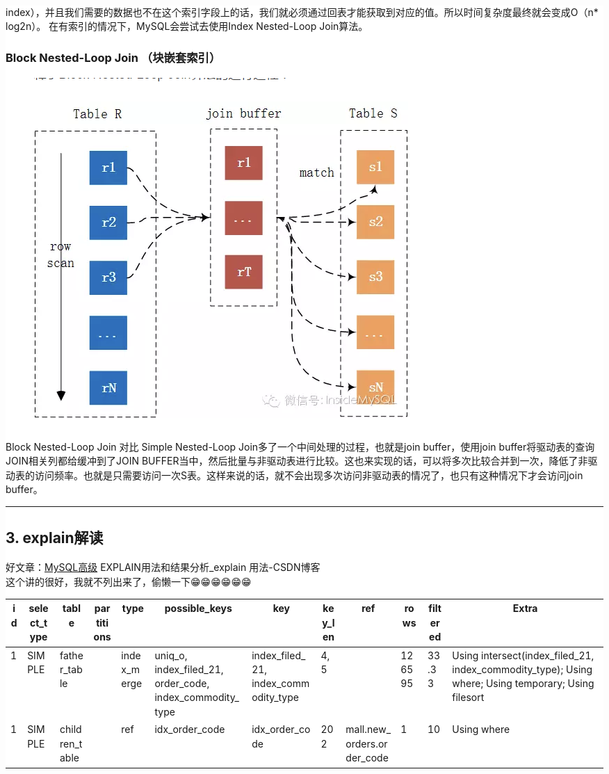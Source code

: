 index），并且我们需要的数据也不在这个索引字段上的话，我们就必须通过回表才能获取到对应的值。所以时间复杂度最终就会变成O（n*
log2n）。
在有索引的情况下，MySQL会尝试去使用Index Nested-Loop Join算法。

### Block Nested-Loop Join （块嵌套索引）

![img](./img/block.png)   
Block Nested-Loop Join 对比 Simple Nested-Loop Join多了一个中间处理的过程，也就是join buffer，使用join
buffer将驱动表的查询JOIN相关列都给缓冲到了JOIN
BUFFER当中，然后批量与非驱动表进行比较。这也来实现的话，可以将多次比较合并到一次，降低了非驱动表的访问频率。也就是只需要访问一次S表。这样来说的话，就不会出现多次访问非驱动表的情况了，也只有这种情况下才会访问join
buffer。

--- 

## 3. explain解读

好文章：[MySQL高级](一) EXPLAIN用法和结果分析_explain 用法-CSDN博客   
这个讲的很好，我就不列出来了，偷懒一下😁😁😁😁😁😁

| id | select_type | table          | partitions | type        | possible_keys                                            | key                                  | key_len | ref                        | rows   | filtered | Extra                                                                                               |
|----|-------------|----------------|------------|-------------|----------------------------------------------------------|--------------------------------------|---------|----------------------------|--------|----------|-----------------------------------------------------------------------------------------------------|
| 1  | SIMPLE      | father_table   |            | index_merge | uniq_o, index_filed_21, order_code, index_commodity_type | index_filed_21, index_commodity_type | 4,5     |                            | 126595 | 33.33    | Using intersect(index_filed_21, index_commodity_type); Using where; Using temporary; Using filesort |
| 1  | SIMPLE      | children_table |            | ref         | idx_order_code                                           | idx_order_code                       | 202     | mall.new_orders.order_code | 1      | 10       | Using where                                                                                         |

